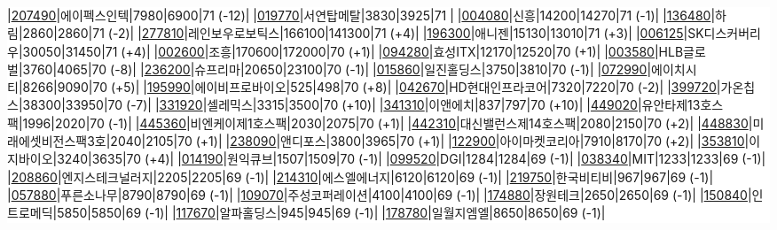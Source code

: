 |[207490](https://finance.daum.net/quotes/A207490)|에이펙스인텍|7980|6900|71 (-12)|
|[019770](https://finance.daum.net/quotes/A019770)|서연탑메탈|3830|3925|71 |
|[004080](https://finance.daum.net/quotes/A004080)|신흥|14200|14270|71 (-1)|
|[136480](https://finance.daum.net/quotes/A136480)|하림|2860|2860|71 (-2)|
|[277810](https://finance.daum.net/quotes/A277810)|레인보우로보틱스|166100|141300|71 (+4)|
|[196300](https://finance.daum.net/quotes/A196300)|애니젠|15130|13010|71 (+3)|
|[006125](https://finance.daum.net/quotes/A006125)|SK디스커버리우|30050|31450|71 (+4)|
|[002600](https://finance.daum.net/quotes/A002600)|조흥|170600|172000|70 (+1)|
|[094280](https://finance.daum.net/quotes/A094280)|효성ITX|12170|12520|70 (+1)|
|[003580](https://finance.daum.net/quotes/A003580)|HLB글로벌|3760|4065|70 (-8)|
|[236200](https://finance.daum.net/quotes/A236200)|슈프리마|20650|23100|70 (-1)|
|[015860](https://finance.daum.net/quotes/A015860)|일진홀딩스|3750|3810|70 (-1)|
|[072990](https://finance.daum.net/quotes/A072990)|에이치시티|8266|9090|70 (+5)|
|[195990](https://finance.daum.net/quotes/A195990)|에이비프로바이오|525|498|70 (+8)|
|[042670](https://finance.daum.net/quotes/A042670)|HD현대인프라코어|7320|7220|70 (-2)|
|[399720](https://finance.daum.net/quotes/A399720)|가온칩스|38300|33950|70 (-7)|
|[331920](https://finance.daum.net/quotes/A331920)|셀레믹스|3315|3500|70 (+10)|
|[341310](https://finance.daum.net/quotes/A341310)|이앤에치|837|797|70 (+10)|
|[449020](https://finance.daum.net/quotes/A449020)|유안타제13호스팩|1996|2020|70 (-1)|
|[445360](https://finance.daum.net/quotes/A445360)|비엔케이제1호스팩|2030|2075|70 (+1)|
|[442310](https://finance.daum.net/quotes/A442310)|대신밸런스제14호스팩|2080|2150|70 (+2)|
|[448830](https://finance.daum.net/quotes/A448830)|미래에셋비전스팩3호|2040|2105|70 (+1)|
|[238090](https://finance.daum.net/quotes/A238090)|앤디포스|3800|3965|70 (+1)|
|[122900](https://finance.daum.net/quotes/A122900)|아이마켓코리아|7910|8170|70 (+2)|
|[353810](https://finance.daum.net/quotes/A353810)|이지바이오|3240|3635|70 (+4)|
|[014190](https://finance.daum.net/quotes/A014190)|원익큐브|1507|1509|70 (-1)|
|[099520](https://finance.daum.net/quotes/A099520)|DGI|1284|1284|69 (-1)|
|[038340](https://finance.daum.net/quotes/A038340)|MIT|1233|1233|69 (-1)|
|[208860](https://finance.daum.net/quotes/A208860)|엔지스테크널러지|2205|2205|69 (-1)|
|[214310](https://finance.daum.net/quotes/A214310)|에스엘에너지|6120|6120|69 (-1)|
|[219750](https://finance.daum.net/quotes/A219750)|한국비티비|967|967|69 (-1)|
|[057880](https://finance.daum.net/quotes/A057880)|푸른소나무|8790|8790|69 (-1)|
|[109070](https://finance.daum.net/quotes/A109070)|주성코퍼레이션|4100|4100|69 (-1)|
|[174880](https://finance.daum.net/quotes/A174880)|장원테크|2650|2650|69 (-1)|
|[150840](https://finance.daum.net/quotes/A150840)|인트로메딕|5850|5850|69 (-1)|
|[117670](https://finance.daum.net/quotes/A117670)|알파홀딩스|945|945|69 (-1)|
|[178780](https://finance.daum.net/quotes/A178780)|일월지엠엘|8650|8650|69 (-1)|